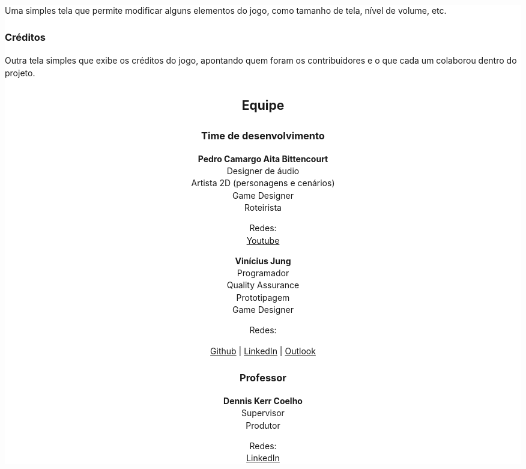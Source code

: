 Uma simples tela que permite modificar alguns elementos do jogo, como tamanho de tela, nível de volume, etc.

### Créditos

Outra tela simples que exibe os créditos do jogo, apontando quem foram os contribuidores e o que cada um colaborou dentro do projeto.



<div align="center">

## Equipe <a name="equipe"></a>

### Time de desenvolvimento

**Pedro Camargo Aita Bittencourt**   <br>
Designer de áudio                    <br>
Artista 2D (personagens e cenários)  <br>
Game Designer                        <br>
Roteirista                           <br>

Redes:                                                   
[Youtube](https://www.youtube.com/@spacenomad8308)       

**Vinícius Jung**     <br>
Programador           <br>
Quality Assurance     <br>
Prototipagem          <br>
Game Designer         <br>

Redes:

[Github](https://github.com/Vinnie-Jung) | [LinkedIn](https://www.linkedin.com/in/vinicius-jung/) | [Outlook](mailto:viniciusjung@outlook.com)               

### Professor

**Dennis Kerr Coelho**<br>
Supervisor            <br>
Produtor              <br>

Redes:                                                    <br>
[LinkedIn](https://www.linkedin.com/in/dennis-kerr-coelho-902a184/)

</div>